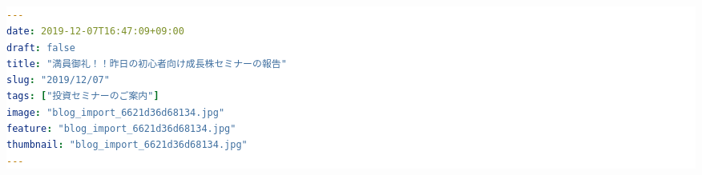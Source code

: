 ```yaml
---
date: 2019-12-07T16:47:09+09:00
draft: false
title: "満員御礼！！昨日の初心者向け成長株セミナーの報告"
slug: "2019/12/07"
tags: ["投資セミナーのご案内"]
image: "blog_import_6621d36d68134.jpg"
feature: "blog_import_6621d36d68134.jpg"
thumbnail: "blog_import_6621d36d68134.jpg"
---
```
